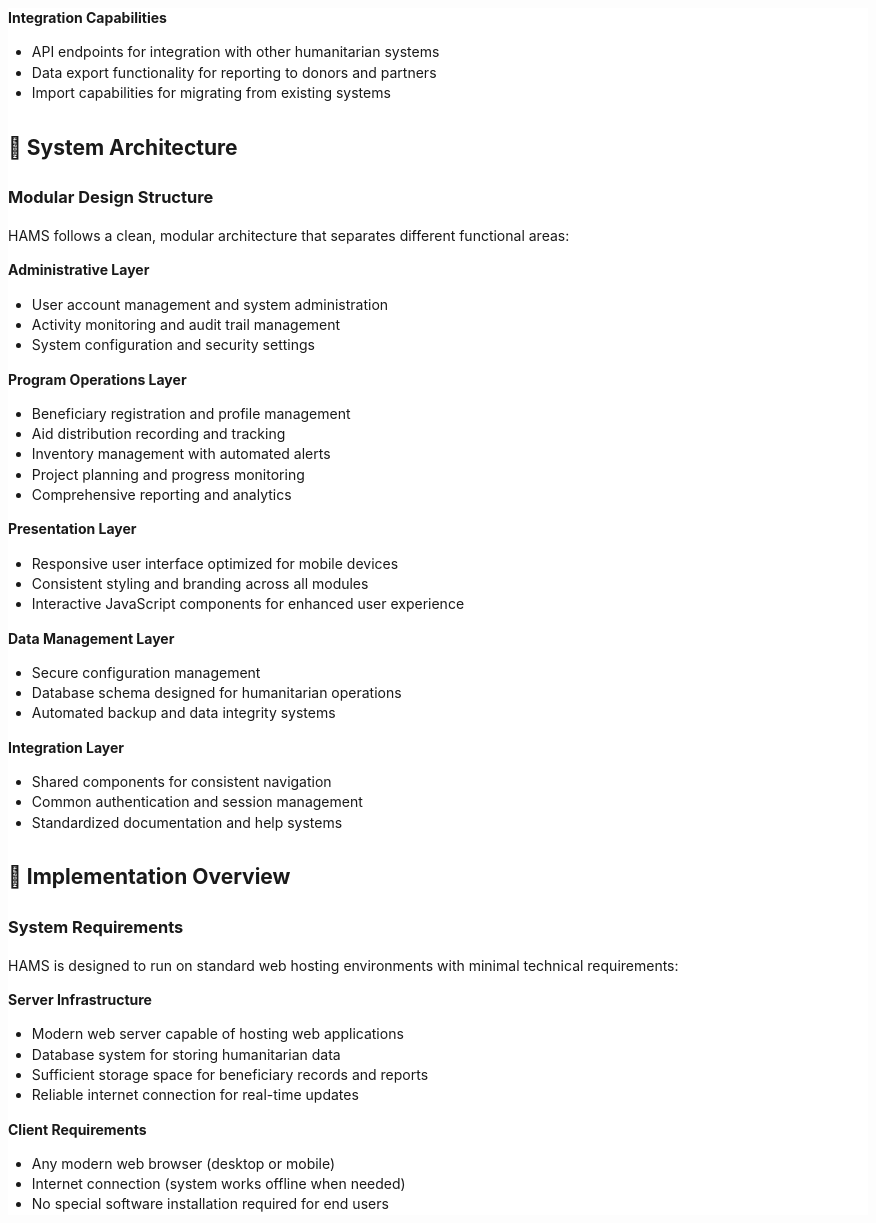**Integration Capabilities**
- API endpoints for integration with other humanitarian systems
- Data export functionality for reporting to donors and partners
- Import capabilities for migrating from existing systems

## 📁 System Architecture

### Modular Design Structure
HAMS follows a clean, modular architecture that separates different functional areas:

**Administrative Layer**
- User account management and system administration
- Activity monitoring and audit trail management
- System configuration and security settings

**Program Operations Layer**
- Beneficiary registration and profile management
- Aid distribution recording and tracking
- Inventory management with automated alerts
- Project planning and progress monitoring
- Comprehensive reporting and analytics

**Presentation Layer**
- Responsive user interface optimized for mobile devices
- Consistent styling and branding across all modules
- Interactive JavaScript components for enhanced user experience

**Data Management Layer**
- Secure configuration management
- Database schema designed for humanitarian operations
- Automated backup and data integrity systems

**Integration Layer**
- Shared components for consistent navigation
- Common authentication and session management
- Standardized documentation and help systems

## 🔧 Implementation Overview

### System Requirements
HAMS is designed to run on standard web hosting environments with minimal technical requirements:

**Server Infrastructure**
- Modern web server capable of hosting web applications
- Database system for storing humanitarian data
- Sufficient storage space for beneficiary records and reports
- Reliable internet connection for real-time updates

**Client Requirements**
- Any modern web browser (desktop or mobile)
- Internet connection (system works offline when needed)
- No special software installation required for end users

